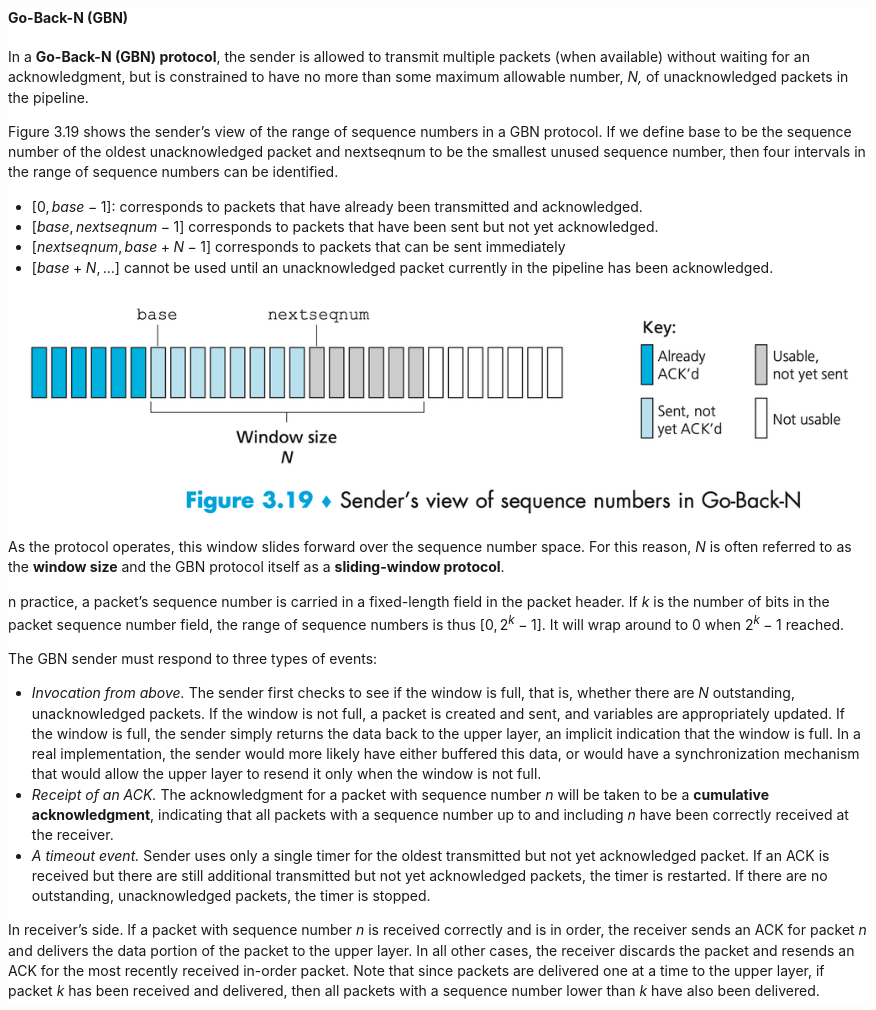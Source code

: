 #### Go-Back-N (GBN)

In a **Go-Back-N (GBN) protocol**, the sender is allowed to transmit multiple packets (when available) without waiting for an acknowledgment, but is constrained to have no more than some maximum allowable number, *N,* of unacknowledged packets in the pipeline. 

Figure 3.19 shows the sender’s view of the range of sequence numbers in a GBN protocol. If we define base to be the sequence number of the oldest unacknowledged packet and nextseqnum to be the smallest unused sequence number, then four intervals in the range of sequence numbers can be identified. 

- $[0,base-1]$: corresponds to packets that have already been transmitted and acknowledged.
- $[base,nextseqnum-1]$ corresponds to packets that have been sent but not yet acknowledged. 
- $[nextseqnum,base+N-1]$ corresponds to packets that can be sent immediately
- $[base+N, ...]$ cannot be used until an unacknowledged packet currently in the pipeline has been acknowledged.

![image-20210309100910422](Asserts/Computer.Networking.Top.Down.Approach/image-20210309100910422.png)

As the protocol operates, this window slides forward over the sequence number space. For this reason, *N* is often referred to as the **window size** and the GBN protocol itself as a **sliding-window protocol**. 

n practice, a packet’s sequence number is carried in a fixed-length field in the packet header. If *k* is the number of bits in the packet sequence number field, the range of sequence numbers is thus $[0,2^k - 1]$. It will wrap around to 0 when $2^k - 1$ reached.

The GBN sender must respond to three types of events:

- *Invocation from above.* The sender first checks to see if the window is full, that is, whether there are *N* outstanding, unacknowledged packets. If the window is not full, a packet is created and sent, and variables are appropriately updated. If the window is full, the sender simply returns the data back to the upper layer, an implicit indication that the window is full. In a real implementation, the sender would more likely have either buffered this data, or would have a synchronization mechanism that would allow the upper layer to resend it only when the window is not full.
- *Receipt of an ACK.* The acknowledgment for a packet with sequence number *n* will be taken to be a **cumulative acknowledgment**, indicating that all packets with a sequence number up to and including *n* have been correctly received at the receiver.
- *A timeout event.* Sender uses only a single timer for the oldest transmitted but not yet acknowledged packet. If an ACK is received but there are still additional transmitted but not yet acknowledged packets, the timer is restarted. If there are no outstanding, unacknowledged packets, the timer is stopped.

In receiver’s side. If a packet with sequence number *n* is received correctly and is in order, the receiver sends an ACK for packet *n* and delivers the data portion of the packet to the upper layer. In all other cases, the receiver discards the packet and resends an ACK for the most recently received in-order packet. Note that since packets are delivered one at a time to the upper layer, if packet *k* has been received and delivered, then all packets with a sequence number lower than *k* have also been delivered.
